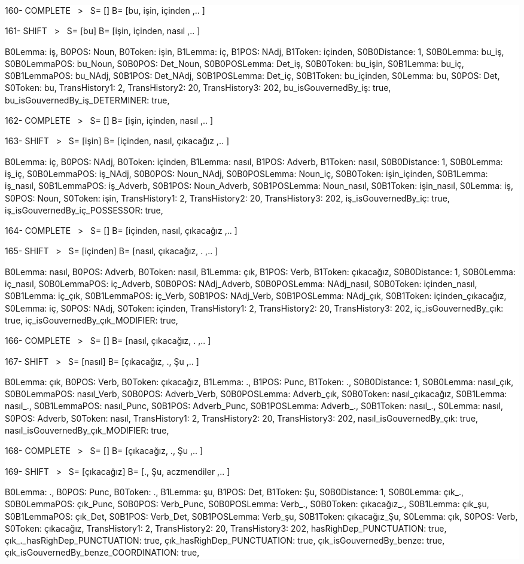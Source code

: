 160- COMPLETE&nbsp;&nbsp;&nbsp;>&nbsp;&nbsp;&nbsp;S= []   B= [bu, işin, içinden ,.. ]



161- SHIFT&nbsp;&nbsp;&nbsp;>&nbsp;&nbsp;&nbsp;S= [bu]   B= [işin, içinden, nasıl ,.. ]

B0Lemma: iş, B0POS: Noun, B0Token: işin, B1Lemma: iç, B1POS: NAdj, B1Token: içinden, S0B0Distance: 1, S0B0Lemma: bu_iş, S0B0LemmaPOS: bu_Noun, S0B0POS: Det_Noun, S0B0POSLemma: Det_iş, S0B0Token: bu_işin, S0B1Lemma: bu_iç, S0B1LemmaPOS: bu_NAdj, S0B1POS: Det_NAdj, S0B1POSLemma: Det_iç, S0B1Token: bu_içinden, S0Lemma: bu, S0POS: Det, S0Token: bu, TransHistory1: 2, TransHistory2: 20, TransHistory3: 202, bu_isGouvernedBy_iş: true, bu_isGouvernedBy_iş_DETERMINER: true, 

162- COMPLETE&nbsp;&nbsp;&nbsp;>&nbsp;&nbsp;&nbsp;S= []   B= [işin, içinden, nasıl ,.. ]



163- SHIFT&nbsp;&nbsp;&nbsp;>&nbsp;&nbsp;&nbsp;S= [işin]   B= [içinden, nasıl, çıkacağız ,.. ]

B0Lemma: iç, B0POS: NAdj, B0Token: içinden, B1Lemma: nasıl, B1POS: Adverb, B1Token: nasıl, S0B0Distance: 1, S0B0Lemma: iş_iç, S0B0LemmaPOS: iş_NAdj, S0B0POS: Noun_NAdj, S0B0POSLemma: Noun_iç, S0B0Token: işin_içinden, S0B1Lemma: iş_nasıl, S0B1LemmaPOS: iş_Adverb, S0B1POS: Noun_Adverb, S0B1POSLemma: Noun_nasıl, S0B1Token: işin_nasıl, S0Lemma: iş, S0POS: Noun, S0Token: işin, TransHistory1: 2, TransHistory2: 20, TransHistory3: 202, iş_isGouvernedBy_iç: true, iş_isGouvernedBy_iç_POSSESSOR: true, 

164- COMPLETE&nbsp;&nbsp;&nbsp;>&nbsp;&nbsp;&nbsp;S= []   B= [içinden, nasıl, çıkacağız ,.. ]



165- SHIFT&nbsp;&nbsp;&nbsp;>&nbsp;&nbsp;&nbsp;S= [içinden]   B= [nasıl, çıkacağız, . ,.. ]

B0Lemma: nasıl, B0POS: Adverb, B0Token: nasıl, B1Lemma: çık, B1POS: Verb, B1Token: çıkacağız, S0B0Distance: 1, S0B0Lemma: iç_nasıl, S0B0LemmaPOS: iç_Adverb, S0B0POS: NAdj_Adverb, S0B0POSLemma: NAdj_nasıl, S0B0Token: içinden_nasıl, S0B1Lemma: iç_çık, S0B1LemmaPOS: iç_Verb, S0B1POS: NAdj_Verb, S0B1POSLemma: NAdj_çık, S0B1Token: içinden_çıkacağız, S0Lemma: iç, S0POS: NAdj, S0Token: içinden, TransHistory1: 2, TransHistory2: 20, TransHistory3: 202, iç_isGouvernedBy_çık: true, iç_isGouvernedBy_çık_MODIFIER: true, 

166- COMPLETE&nbsp;&nbsp;&nbsp;>&nbsp;&nbsp;&nbsp;S= []   B= [nasıl, çıkacağız, . ,.. ]



167- SHIFT&nbsp;&nbsp;&nbsp;>&nbsp;&nbsp;&nbsp;S= [nasıl]   B= [çıkacağız, ., Şu ,.. ]

B0Lemma: çık, B0POS: Verb, B0Token: çıkacağız, B1Lemma: ., B1POS: Punc, B1Token: ., S0B0Distance: 1, S0B0Lemma: nasıl_çık, S0B0LemmaPOS: nasıl_Verb, S0B0POS: Adverb_Verb, S0B0POSLemma: Adverb_çık, S0B0Token: nasıl_çıkacağız, S0B1Lemma: nasıl_., S0B1LemmaPOS: nasıl_Punc, S0B1POS: Adverb_Punc, S0B1POSLemma: Adverb_., S0B1Token: nasıl_., S0Lemma: nasıl, S0POS: Adverb, S0Token: nasıl, TransHistory1: 2, TransHistory2: 20, TransHistory3: 202, nasıl_isGouvernedBy_çık: true, nasıl_isGouvernedBy_çık_MODIFIER: true, 

168- COMPLETE&nbsp;&nbsp;&nbsp;>&nbsp;&nbsp;&nbsp;S= []   B= [çıkacağız, ., Şu ,.. ]



169- SHIFT&nbsp;&nbsp;&nbsp;>&nbsp;&nbsp;&nbsp;S= [çıkacağız]   B= [., Şu, aczmendiler ,.. ]

B0Lemma: ., B0POS: Punc, B0Token: ., B1Lemma: şu, B1POS: Det, B1Token: Şu, S0B0Distance: 1, S0B0Lemma: çık_., S0B0LemmaPOS: çık_Punc, S0B0POS: Verb_Punc, S0B0POSLemma: Verb_., S0B0Token: çıkacağız_., S0B1Lemma: çık_şu, S0B1LemmaPOS: çık_Det, S0B1POS: Verb_Det, S0B1POSLemma: Verb_şu, S0B1Token: çıkacağız_Şu, S0Lemma: çık, S0POS: Verb, S0Token: çıkacağız, TransHistory1: 2, TransHistory2: 20, TransHistory3: 202, hasRighDep_PUNCTUATION: true, çık_._hasRighDep_PUNCTUATION: true, çık_hasRighDep_PUNCTUATION: true, çık_isGouvernedBy_benze: true, çık_isGouvernedBy_benze_COORDINATION: true, 

